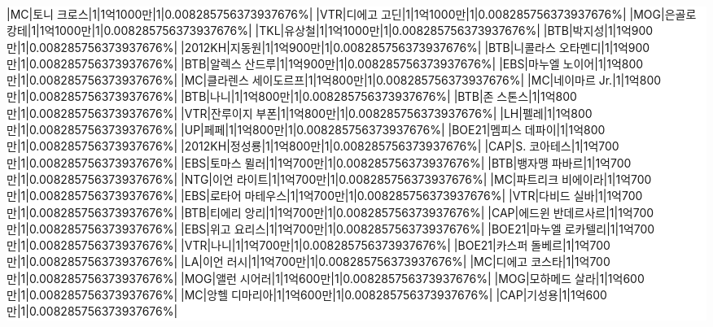 |MC|토니 크로스|1|1억1000만|1|0.008285756373937676%|
|VTR|디에고 고딘|1|1억1000만|1|0.008285756373937676%|
|MOG|은골로 캉테|1|1억1000만|1|0.008285756373937676%|
|TKL|유상철|1|1억1000만|1|0.008285756373937676%|
|BTB|박지성|1|1억900만|1|0.008285756373937676%|
|2012KH|지동원|1|1억900만|1|0.008285756373937676%|
|BTB|니콜라스 오타멘디|1|1억900만|1|0.008285756373937676%|
|BTB|알렉스 산드루|1|1억900만|1|0.008285756373937676%|
|EBS|마누엘 노이어|1|1억800만|1|0.008285756373937676%|
|MC|클라렌스 세이도르프|1|1억800만|1|0.008285756373937676%|
|MC|네이마르 Jr.|1|1억800만|1|0.008285756373937676%|
|BTB|나니|1|1억800만|1|0.008285756373937676%|
|BTB|존 스톤스|1|1억800만|1|0.008285756373937676%|
|VTR|잔루이지 부폰|1|1억800만|1|0.008285756373937676%|
|LH|펠레|1|1억800만|1|0.008285756373937676%|
|UP|페페|1|1억800만|1|0.008285756373937676%|
|BOE21|멤피스 데파이|1|1억800만|1|0.008285756373937676%|
|2012KH|정성룡|1|1억800만|1|0.008285756373937676%|
|CAP|S. 코아테스|1|1억700만|1|0.008285756373937676%|
|EBS|토마스 뮐러|1|1억700만|1|0.008285756373937676%|
|BTB|뱅자맹 파바르|1|1억700만|1|0.008285756373937676%|
|NTG|이언 라이트|1|1억700만|1|0.008285756373937676%|
|MC|파트리크 비에이라|1|1억700만|1|0.008285756373937676%|
|EBS|로타어 마테우스|1|1억700만|1|0.008285756373937676%|
|VTR|다비드 실바|1|1억700만|1|0.008285756373937676%|
|BTB|티에리 앙리|1|1억700만|1|0.008285756373937676%|
|CAP|에드윈 반데르사르|1|1억700만|1|0.008285756373937676%|
|EBS|위고 요리스|1|1억700만|1|0.008285756373937676%|
|BOE21|마누엘 로카텔리|1|1억700만|1|0.008285756373937676%|
|VTR|나니|1|1억700만|1|0.008285756373937676%|
|BOE21|카스퍼 돌베르|1|1억700만|1|0.008285756373937676%|
|LA|이언 러시|1|1억700만|1|0.008285756373937676%|
|MC|디에고 코스타|1|1억700만|1|0.008285756373937676%|
|MOG|앨런 시어러|1|1억600만|1|0.008285756373937676%|
|MOG|모하메드 살라|1|1억600만|1|0.008285756373937676%|
|MC|앙헬 디마리아|1|1억600만|1|0.008285756373937676%|
|CAP|기성용|1|1억600만|1|0.008285756373937676%|